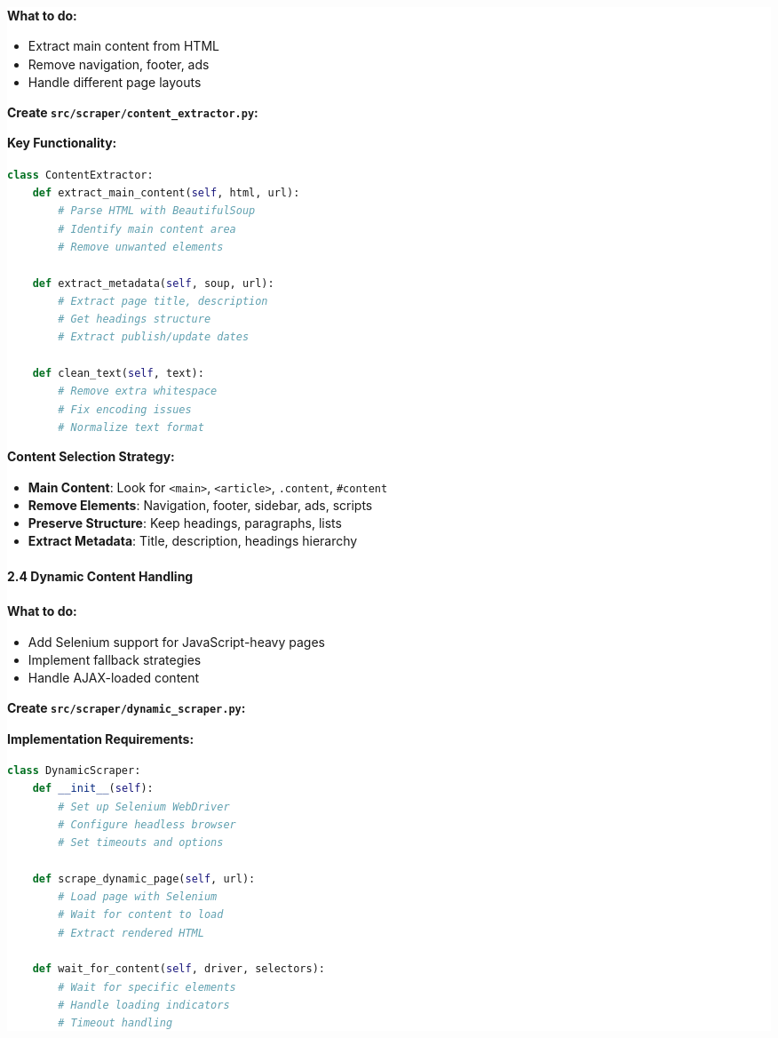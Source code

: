 **What to do:**

- Extract main content from HTML
- Remove navigation, footer, ads
- Handle different page layouts

**Create `src/scraper/content_extractor.py`:**

**Key Functionality:**

```python
class ContentExtractor:
    def extract_main_content(self, html, url):
        # Parse HTML with BeautifulSoup
        # Identify main content area
        # Remove unwanted elements

    def extract_metadata(self, soup, url):
        # Extract page title, description
        # Get headings structure
        # Extract publish/update dates

    def clean_text(self, text):
        # Remove extra whitespace
        # Fix encoding issues
        # Normalize text format
```

**Content Selection Strategy:**

- **Main Content**: Look for `<main>`, `<article>`, `.content`, `#content`
- **Remove Elements**: Navigation, footer, sidebar, ads, scripts
- **Preserve Structure**: Keep headings, paragraphs, lists
- **Extract Metadata**: Title, description, headings hierarchy

#### 2.4 Dynamic Content Handling

**What to do:**

- Add Selenium support for JavaScript-heavy pages
- Implement fallback strategies
- Handle AJAX-loaded content

**Create `src/scraper/dynamic_scraper.py`:**

**Implementation Requirements:**

```python
class DynamicScraper:
    def __init__(self):
        # Set up Selenium WebDriver
        # Configure headless browser
        # Set timeouts and options

    def scrape_dynamic_page(self, url):
        # Load page with Selenium
        # Wait for content to load
        # Extract rendered HTML

    def wait_for_content(self, driver, selectors):
        # Wait for specific elements
        # Handle loading indicators
        # Timeout handling
```
